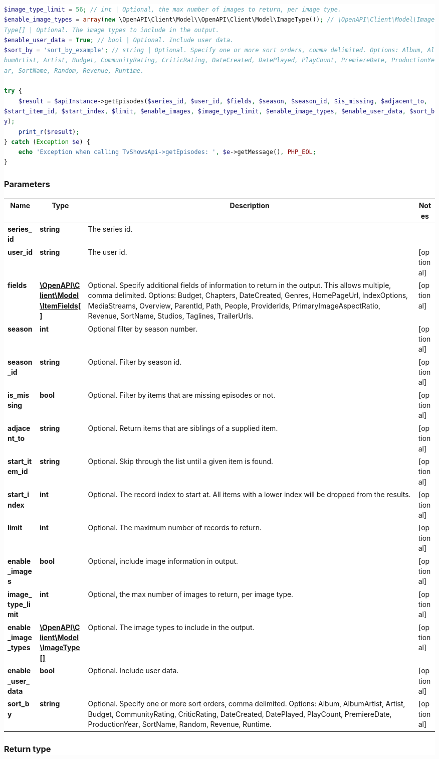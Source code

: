 ```php
$image_type_limit = 56; // int | Optional, the max number of images to return, per image type.
$enable_image_types = array(new \OpenAPI\Client\Model\\OpenAPI\Client\Model\ImageType()); // \OpenAPI\Client\Model\ImageType[] | Optional. The image types to include in the output.
$enable_user_data = True; // bool | Optional. Include user data.
$sort_by = 'sort_by_example'; // string | Optional. Specify one or more sort orders, comma delimited. Options: Album, AlbumArtist, Artist, Budget, CommunityRating, CriticRating, DateCreated, DatePlayed, PlayCount, PremiereDate, ProductionYear, SortName, Random, Revenue, Runtime.

try {
    $result = $apiInstance->getEpisodes($series_id, $user_id, $fields, $season, $season_id, $is_missing, $adjacent_to, $start_item_id, $start_index, $limit, $enable_images, $image_type_limit, $enable_image_types, $enable_user_data, $sort_by);
    print_r($result);
} catch (Exception $e) {
    echo 'Exception when calling TvShowsApi->getEpisodes: ', $e->getMessage(), PHP_EOL;
}
```

### Parameters

| Name | Type | Description  | Notes |
| ------------- | ------------- | ------------- | ------------- |
| **series_id** | **string**| The series id. | |
| **user_id** | **string**| The user id. | [optional] |
| **fields** | [**\OpenAPI\Client\Model\ItemFields[]**](../Model/\OpenAPI\Client\Model\ItemFields.md)| Optional. Specify additional fields of information to return in the output. This allows multiple, comma delimited. Options: Budget, Chapters, DateCreated, Genres, HomePageUrl, IndexOptions, MediaStreams, Overview, ParentId, Path, People, ProviderIds, PrimaryImageAspectRatio, Revenue, SortName, Studios, Taglines, TrailerUrls. | [optional] |
| **season** | **int**| Optional filter by season number. | [optional] |
| **season_id** | **string**| Optional. Filter by season id. | [optional] |
| **is_missing** | **bool**| Optional. Filter by items that are missing episodes or not. | [optional] |
| **adjacent_to** | **string**| Optional. Return items that are siblings of a supplied item. | [optional] |
| **start_item_id** | **string**| Optional. Skip through the list until a given item is found. | [optional] |
| **start_index** | **int**| Optional. The record index to start at. All items with a lower index will be dropped from the results. | [optional] |
| **limit** | **int**| Optional. The maximum number of records to return. | [optional] |
| **enable_images** | **bool**| Optional, include image information in output. | [optional] |
| **image_type_limit** | **int**| Optional, the max number of images to return, per image type. | [optional] |
| **enable_image_types** | [**\OpenAPI\Client\Model\ImageType[]**](../Model/\OpenAPI\Client\Model\ImageType.md)| Optional. The image types to include in the output. | [optional] |
| **enable_user_data** | **bool**| Optional. Include user data. | [optional] |
| **sort_by** | **string**| Optional. Specify one or more sort orders, comma delimited. Options: Album, AlbumArtist, Artist, Budget, CommunityRating, CriticRating, DateCreated, DatePlayed, PlayCount, PremiereDate, ProductionYear, SortName, Random, Revenue, Runtime. | [optional] |

### Return type
